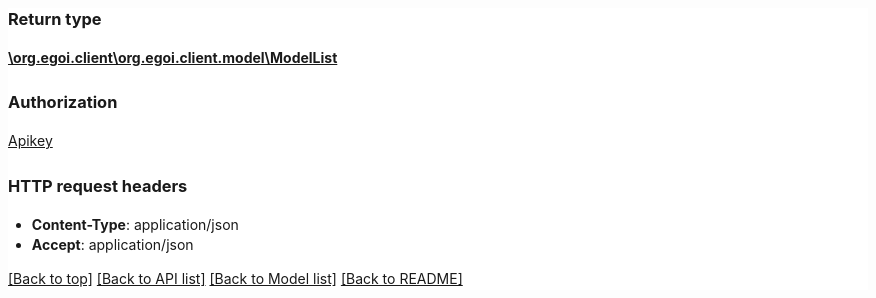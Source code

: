 ### Return type

[**\org.egoi.client\org.egoi.client.model\ModelList**](../Model/ModelList.md)

### Authorization

[Apikey](../../README.md#Apikey)

### HTTP request headers

- **Content-Type**: application/json
- **Accept**: application/json

[[Back to top]](#) [[Back to API list]](../../README.md#documentation-for-api-endpoints)
[[Back to Model list]](../../README.md#documentation-for-models)
[[Back to README]](../../README.md)

